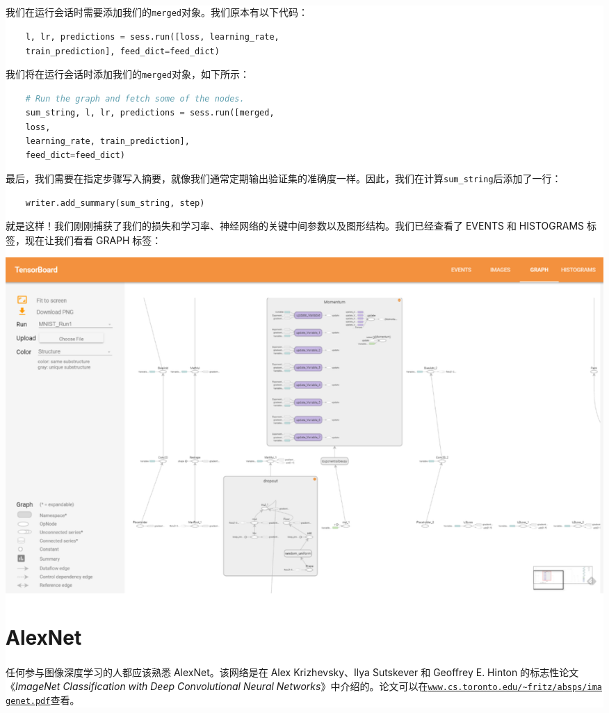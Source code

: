 我们在运行会话时需要添加我们的`merged`对象。我们原本有以下代码：

```py
    l, lr, predictions = sess.run([loss, learning_rate,  
    train_prediction], feed_dict=feed_dict) 
```

我们将在运行会话时添加我们的`merged`对象，如下所示：

```py
    # Run the graph and fetch some of the nodes.       
    sum_string, l, lr, predictions = sess.run([merged,  
    loss,  
    learning_rate, train_prediction],  
    feed_dict=feed_dict) 
```

最后，我们需要在指定步骤写入摘要，就像我们通常定期输出验证集的准确度一样。因此，我们在计算`sum_string`后添加了一行：

```py
    writer.add_summary(sum_string, step) 
```

就是这样！我们刚刚捕获了我们的损失和学习率、神经网络的关键中间参数以及图形结构。我们已经查看了 EVENTS 和 HISTOGRAMS 标签，现在让我们看看 GRAPH 标签：

![](img/fab51f74-7ad0-49f0-b2fd-c76ae470ce87.png)

# AlexNet

任何参与图像深度学习的人都应该熟悉 AlexNet。该网络是在 Alex Krizhevsky、Ilya Sutskever 和 Geoffrey E. Hinton 的标志性论文《*ImageNet Classification with Deep Convolutional Neural Networks*》中介绍的。论文可以在[`www.cs.toronto.edu/~fritz/absps/imagenet.pdf`](http://www.cs.toronto.edu/~fritz/absps/imagenet.pdf)查看。
